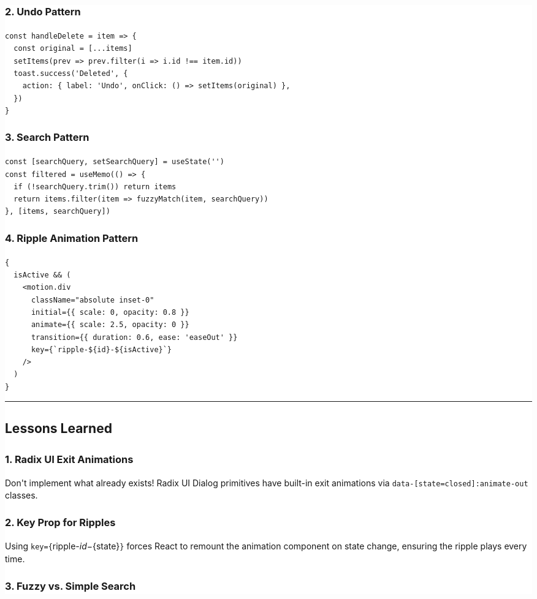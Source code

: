 ### 2. Undo Pattern

```tsx
const handleDelete = item => {
  const original = [...items]
  setItems(prev => prev.filter(i => i.id !== item.id))
  toast.success('Deleted', {
    action: { label: 'Undo', onClick: () => setItems(original) },
  })
}
```

### 3. Search Pattern

```tsx
const [searchQuery, setSearchQuery] = useState('')
const filtered = useMemo(() => {
  if (!searchQuery.trim()) return items
  return items.filter(item => fuzzyMatch(item, searchQuery))
}, [items, searchQuery])
```

### 4. Ripple Animation Pattern

```tsx
{
  isActive && (
    <motion.div
      className="absolute inset-0"
      initial={{ scale: 0, opacity: 0.8 }}
      animate={{ scale: 2.5, opacity: 0 }}
      transition={{ duration: 0.6, ease: 'easeOut' }}
      key={`ripple-${id}-${isActive}`}
    />
  )
}
```

---

## Lessons Learned

### 1. Radix UI Exit Animations

Don't implement what already exists! Radix UI Dialog primitives have built-in exit animations via `data-[state=closed]:animate-out` classes.

### 2. Key Prop for Ripples

Using `key={`ripple-${id}-${state}`}` forces React to remount the animation component on state change, ensuring the ripple plays every time.

### 3. Fuzzy vs. Simple Search
